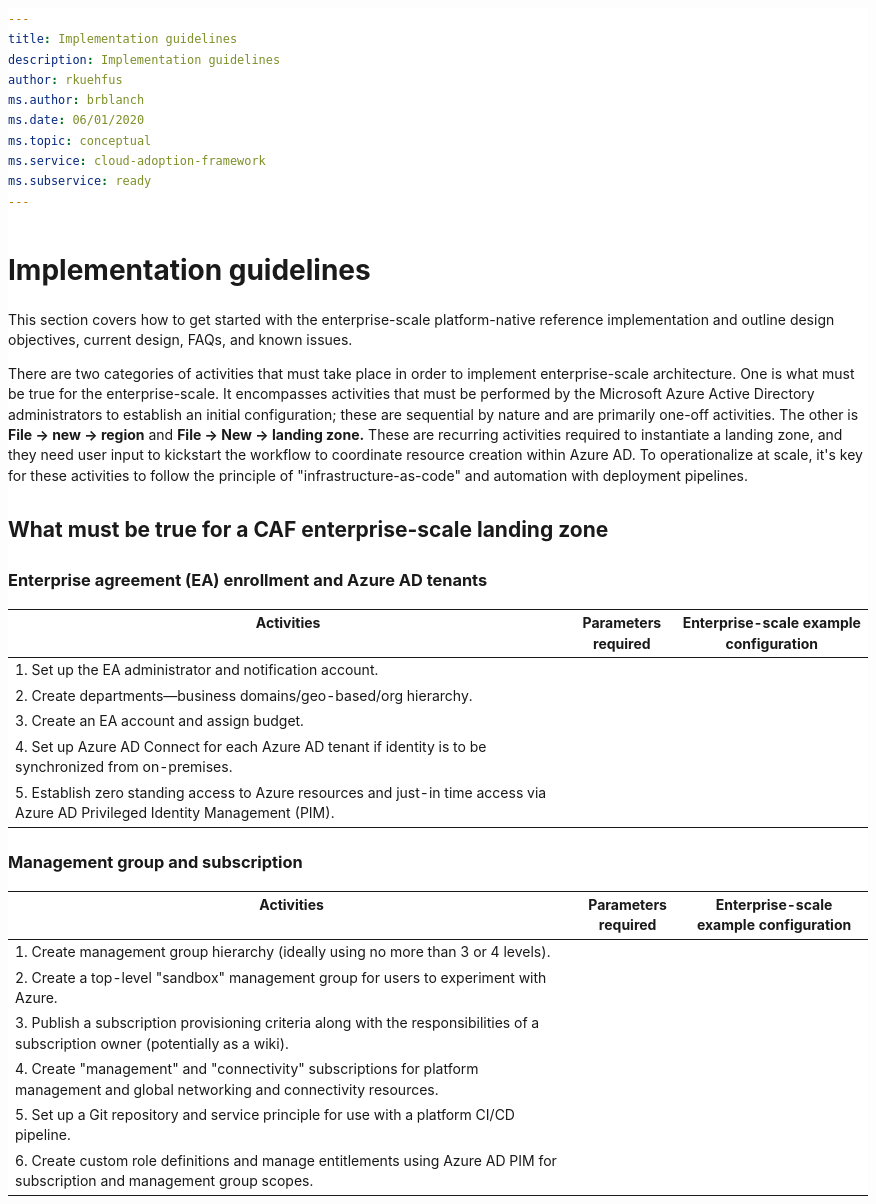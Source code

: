 ```yaml
---
title: Implementation guidelines
description: Implementation guidelines
author: rkuehfus
ms.author: brblanch
ms.date: 06/01/2020
ms.topic: conceptual
ms.service: cloud-adoption-framework
ms.subservice: ready
---
```


# Implementation guidelines

This section covers how to get started with the enterprise-scale platform-native reference implementation and outline design objectives, current design, FAQs, and known issues.

There are two categories of activities that must take place in order to implement enterprise-scale architecture. One is what must be true for the enterprise-scale. It encompasses activities that must be performed by the Microsoft Azure Active Directory administrators to establish an initial configuration; these are sequential by nature and are primarily one-off activities. The other is **File -&gt; new -&gt; region** and **File -&gt; New -&gt; landing zone.** These are recurring activities required to instantiate a landing zone, and they need user input to kickstart the workflow to coordinate resource creation within Azure AD. To operationalize at scale, it's key for these activities to follow the principle of "infrastructure-as-code" and automation with deployment pipelines.

## What must be true for a CAF enterprise-scale landing zone

### Enterprise agreement (EA) enrollment and Azure AD tenants

| Activities                                                                                       | Parameters required | Enterprise-scale example configuration   |
|--------------------------------------------------------------------------------------------------|---------------------|----------------------------------|
| 1\. Set up the EA administrator and notification account\.                                       |                     |                                  |
| 2\. Create departments&mdash;business domains/geo-based/org hierarchy\.                             |                     |                                  |
| 3\. Create an EA account and assign budget\.                                                    |                     |                                  |
| 4\. Set up Azure AD Connect for each Azure AD tenant if identity is to be synchronized from on\-premises\. |                     |                                  |
| 5\. Establish zero standing access to Azure resources and just\-in time access via Azure AD Privileged Identity Management (PIM)\.    |                     |                                  |

### Management group and subscription

| Activities                                                                                                                            | Parameters required | Enterprise-scale example configuration   |
|---------------------------------------------------------------------------------------------------------------------------------------|---------------------|----------------------------------|
| 1\. Create management group hierarchy \(ideally using no more than 3 or 4 levels\)\.                                                 |                     |                                  |
| 2\. Create a top\-level "sandbox" management group for users to experiment with Azure\.                                              |                     |                                  |
| 3\. Publish a subscription provisioning criteria along with the responsibilities of a subscription owner \(potentially as a wiki\)\. |                     |                                  |
| 4\. Create "management" and "connectivity" subscriptions for platform management and global networking and connectivity resources\.  |                     |                                  |
| 5\. Set up a Git repository and service principle for use with a platform CI/CD pipeline\.                                            |                     |                                  |
| 6\. Create custom role definitions and manage entitlements using Azure AD PIM for subscription and management group scopes\.              |                     |                                  |
